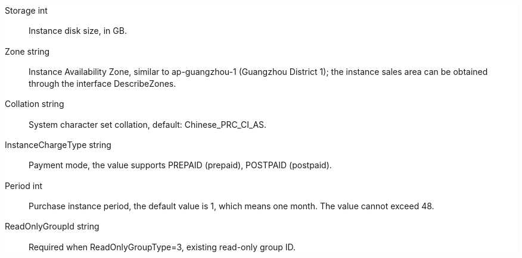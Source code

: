 <a data-swiftype-name="resource-property" data-swiftype-type="text" href="#storage_go" style="color: inherit; text-decoration: inherit;">Storage</a>
</span>
        <span class="property-indicator"></span>
        <span class="property-type">int</span>
    </dt>
    <dd><p>Instance disk size, in GB.</p>
</dd><dt class="property-required"
            title="Required">
        <span id="zone_go">
<a data-swiftype-name="resource-property" data-swiftype-type="text" href="#zone_go" style="color: inherit; text-decoration: inherit;">Zone</a>
</span>
        <span class="property-indicator"></span>
        <span class="property-type">string</span>
    </dt>
    <dd><p>Instance Availability Zone, similar to ap-guangzhou-1 (Guangzhou District 1); the instance sales area can be obtained through the interface DescribeZones.</p>
</dd><dt class="property-optional"
            title="Optional">
        <span id="collation_go">
<a data-swiftype-name="resource-property" data-swiftype-type="text" href="#collation_go" style="color: inherit; text-decoration: inherit;">Collation</a>
</span>
        <span class="property-indicator"></span>
        <span class="property-type">string</span>
    </dt>
    <dd><p>System character set collation, default: Chinese_PRC_CI_AS.</p>
</dd><dt class="property-optional"
            title="Optional">
        <span id="instancechargetype_go">
<a data-swiftype-name="resource-property" data-swiftype-type="text" href="#instancechargetype_go" style="color: inherit; text-decoration: inherit;">Instance<wbr>Charge<wbr>Type</a>
</span>
        <span class="property-indicator"></span>
        <span class="property-type">string</span>
    </dt>
    <dd><p>Payment mode, the value supports PREPAID (prepaid), POSTPAID (postpaid).</p>
</dd><dt class="property-optional"
            title="Optional">
        <span id="period_go">
<a data-swiftype-name="resource-property" data-swiftype-type="text" href="#period_go" style="color: inherit; text-decoration: inherit;">Period</a>
</span>
        <span class="property-indicator"></span>
        <span class="property-type">int</span>
    </dt>
    <dd><p>Purchase instance period, the default value is 1, which means one month. The value cannot exceed 48.</p>
</dd><dt class="property-optional"
            title="Optional">
        <span id="readonlygroupid_go">
<a data-swiftype-name="resource-property" data-swiftype-type="text" href="#readonlygroupid_go" style="color: inherit; text-decoration: inherit;">Read<wbr>Only<wbr>Group<wbr>Id</a>
</span>
        <span class="property-indicator"></span>
        <span class="property-type">string</span>
    </dt>
    <dd><p>Required when ReadOnlyGroupType=3, existing read-only group ID.</p>
</dd><dt class="property-optional"
            title="Optional">
        <span id="readonlygroupisofflinedelay_go">